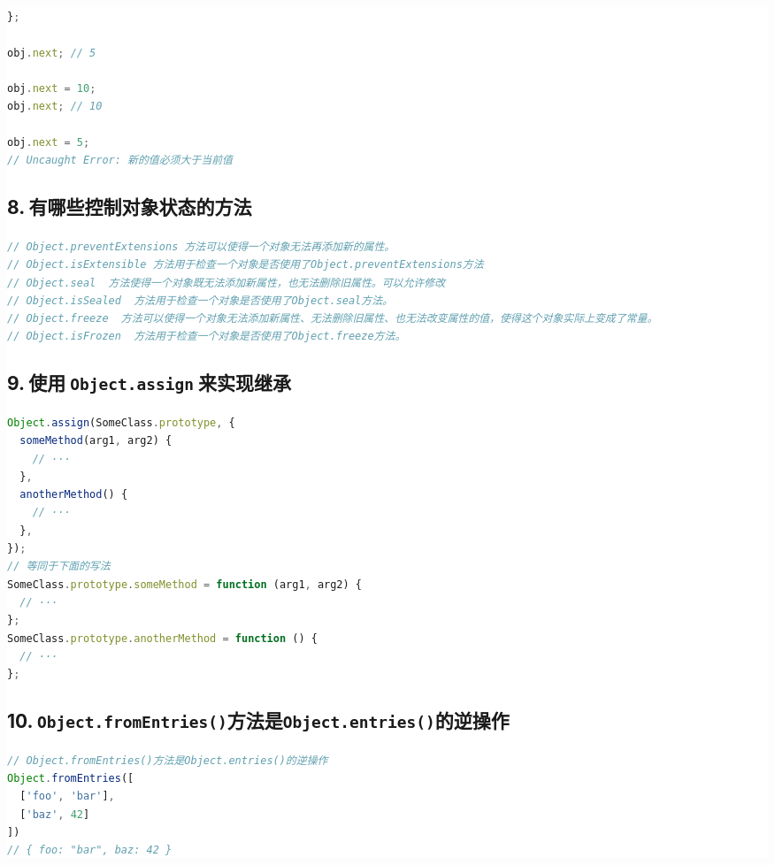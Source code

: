 ```javascript hl:1,15,25,3,17,27
};

obj.next; // 5

obj.next = 10;
obj.next; // 10

obj.next = 5;
// Uncaught Error: 新的值必须大于当前值

```

## 8. 有哪些控制对象状态的方法

```javascript
// Object.preventExtensions 方法可以使得一个对象无法再添加新的属性。
// Object.isExtensible 方法用于检查一个对象是否使用了Object.preventExtensions方法
// Object.seal  方法使得一个对象既无法添加新属性，也无法删除旧属性。可以允许修改
// Object.isSealed  方法用于检查一个对象是否使用了Object.seal方法。
// Object.freeze  方法可以使得一个对象无法添加新属性、无法删除旧属性、也无法改变属性的值，使得这个对象实际上变成了常量。
// Object.isFrozen  方法用于检查一个对象是否使用了Object.freeze方法。
```

## 9. 使用 `Object.assign` 来实现继承

```javascript hl:9
Object.assign(SomeClass.prototype, {
  someMethod(arg1, arg2) {
    // ···
  },
  anotherMethod() {
    // ···
  },
});
// 等同于下面的写法
SomeClass.prototype.someMethod = function (arg1, arg2) {
  // ···
};
SomeClass.prototype.anotherMethod = function () {
  // ···
};

```

## 10. `Object.fromEntries()`方法是`Object.entries()`的逆操作

```javascript
// Object.fromEntries()方法是Object.entries()的逆操作
Object.fromEntries([
  ['foo', 'bar'],
  ['baz', 42]
])
// { foo: "bar", baz: 42 }
```
